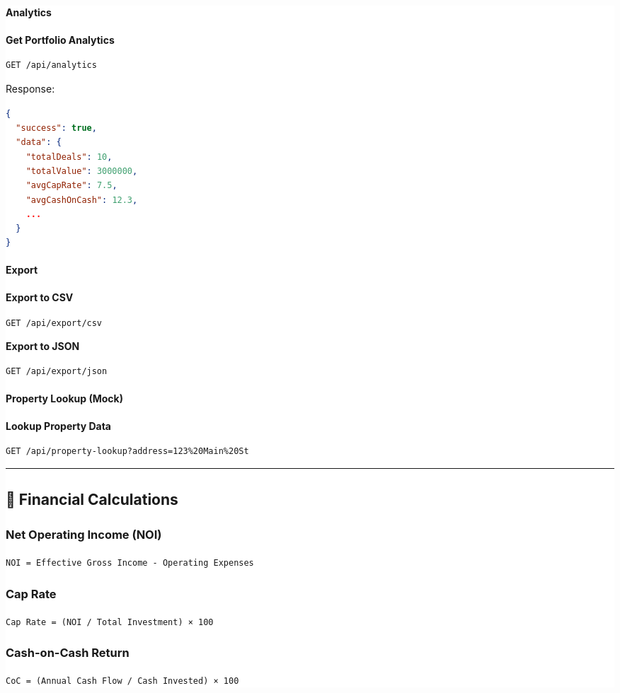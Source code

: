 #### Analytics

**Get Portfolio Analytics**
```http
GET /api/analytics
```

Response:
```json
{
  "success": true,
  "data": {
    "totalDeals": 10,
    "totalValue": 3000000,
    "avgCapRate": 7.5,
    "avgCashOnCash": 12.3,
    ...
  }
}
```

#### Export

**Export to CSV**
```http
GET /api/export/csv
```

**Export to JSON**
```http
GET /api/export/json
```

#### Property Lookup (Mock)

**Lookup Property Data**
```http
GET /api/property-lookup?address=123%20Main%20St
```

---

## 🧮 Financial Calculations

### Net Operating Income (NOI)
```
NOI = Effective Gross Income - Operating Expenses
```

### Cap Rate
```
Cap Rate = (NOI / Total Investment) × 100
```

### Cash-on-Cash Return
```
CoC = (Annual Cash Flow / Cash Invested) × 100
```
